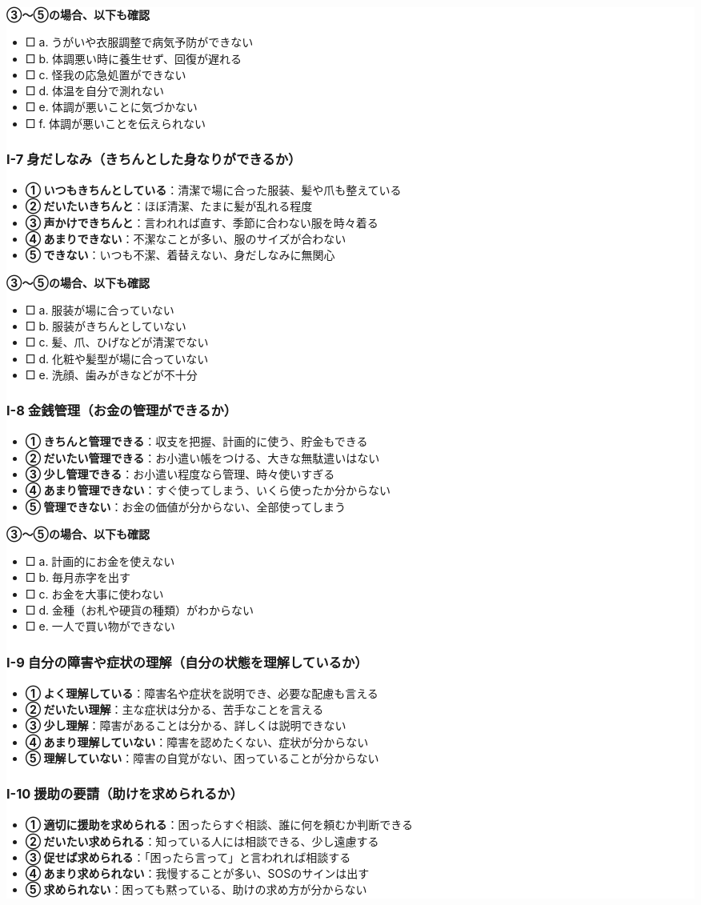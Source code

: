 **③～⑤の場合、以下も確認**

* □ a. うがいや衣服調整で病気予防ができない  
* □ b. 体調悪い時に養生せず、回復が遅れる  
* □ c. 怪我の応急処置ができない  
* □ d. 体温を自分で測れない  
* □ e. 体調が悪いことに気づかない  
* □ f. 体調が悪いことを伝えられない

### **I-7 身だしなみ（きちんとした身なりができるか）**

* **① いつもきちんとしている**：清潔で場に合った服装、髪や爪も整えている  
* **② だいたいきちんと**：ほぼ清潔、たまに髪が乱れる程度  
* **③ 声かけできちんと**：言われれば直す、季節に合わない服を時々着る  
* **④ あまりできない**：不潔なことが多い、服のサイズが合わない  
* **⑤ できない**：いつも不潔、着替えない、身だしなみに無関心

**③～⑤の場合、以下も確認**

* □ a. 服装が場に合っていない  
* □ b. 服装がきちんとしていない  
* □ c. 髪、爪、ひげなどが清潔でない  
* □ d. 化粧や髪型が場に合っていない  
* □ e. 洗顔、歯みがきなどが不十分

### **I-8 金銭管理（お金の管理ができるか）**

* **① きちんと管理できる**：収支を把握、計画的に使う、貯金もできる  
* **② だいたい管理できる**：お小遣い帳をつける、大きな無駄遣いはない  
* **③ 少し管理できる**：お小遣い程度なら管理、時々使いすぎる  
* **④ あまり管理できない**：すぐ使ってしまう、いくら使ったか分からない  
* **⑤ 管理できない**：お金の価値が分からない、全部使ってしまう

**③～⑤の場合、以下も確認**

* □ a. 計画的にお金を使えない  
* □ b. 毎月赤字を出す  
* □ c. お金を大事に使わない  
* □ d. 金種（お札や硬貨の種類）がわからない  
* □ e. 一人で買い物ができない

### **I-9 自分の障害や症状の理解（自分の状態を理解しているか）**

* **① よく理解している**：障害名や症状を説明でき、必要な配慮も言える  
* **② だいたい理解**：主な症状は分かる、苦手なことを言える  
* **③ 少し理解**：障害があることは分かる、詳しくは説明できない  
* **④ あまり理解していない**：障害を認めたくない、症状が分からない  
* **⑤ 理解していない**：障害の自覚がない、困っていることが分からない

### **I-10 援助の要請（助けを求められるか）**

* **① 適切に援助を求められる**：困ったらすぐ相談、誰に何を頼むか判断できる  
* **② だいたい求められる**：知っている人には相談できる、少し遠慮する  
* **③ 促せば求められる**：「困ったら言って」と言われれば相談する  
* **④ あまり求められない**：我慢することが多い、SOSのサインは出す  
* **⑤ 求められない**：困っても黙っている、助けの求め方が分からない
